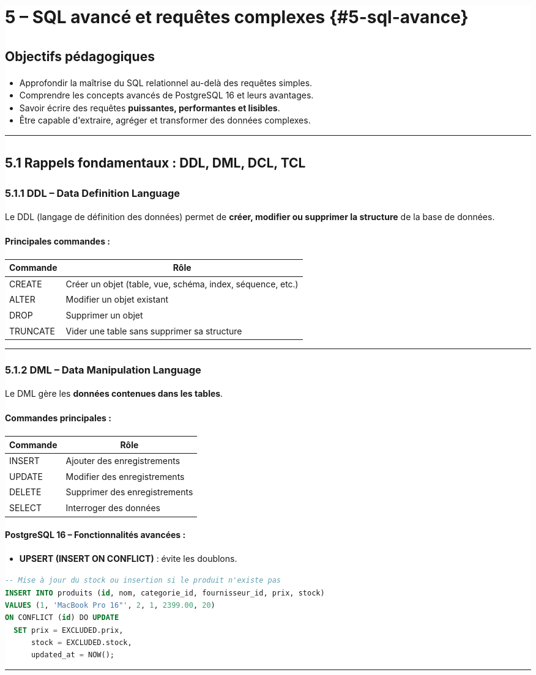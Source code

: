 # **5 – SQL avancé et requêtes complexes** {#5-sql-avance}

## **Objectifs pédagogiques**

- Approfondir la maîtrise du SQL relationnel au-delà des requêtes simples.
- Comprendre les concepts avancés de PostgreSQL 16 et leurs avantages.
- Savoir écrire des requêtes **puissantes, performantes et lisibles**.
- Être capable d'extraire, agréger et transformer des données complexes.

---
## **5.1 Rappels fondamentaux : DDL, DML, DCL, TCL**
### **5.1.1 DDL – Data Definition Language**

Le DDL (langage de définition des données) permet de **créer, modifier ou supprimer la structure** de la base de données.
#### **Principales commandes :**

|**Commande**|**Rôle**|
|---|---|
|CREATE|Créer un objet (table, vue, schéma, index, séquence, etc.)|
|ALTER|Modifier un objet existant|
|DROP|Supprimer un objet|
|TRUNCATE|Vider une table sans supprimer sa structure|
  
---
### **5.1.2 DML – Data Manipulation Language**

Le DML gère les **données contenues dans les tables**.
#### **Commandes principales :**

|**Commande**|**Rôle**|
|---|---|
|INSERT|Ajouter des enregistrements|
|UPDATE|Modifier des enregistrements|
|DELETE|Supprimer des enregistrements|
|SELECT|Interroger des données|

#### **PostgreSQL 16 – Fonctionnalités avancées :**
- **UPSERT (INSERT ON CONFLICT)** : évite les doublons.
```sql
-- Mise à jour du stock ou insertion si le produit n'existe pas
INSERT INTO produits (id, nom, categorie_id, fournisseur_id, prix, stock)
VALUES (1, 'MacBook Pro 16"', 2, 1, 2399.00, 20)
ON CONFLICT (id) DO UPDATE
  SET prix = EXCLUDED.prix,
      stock = EXCLUDED.stock,
      updated_at = NOW();
```

---